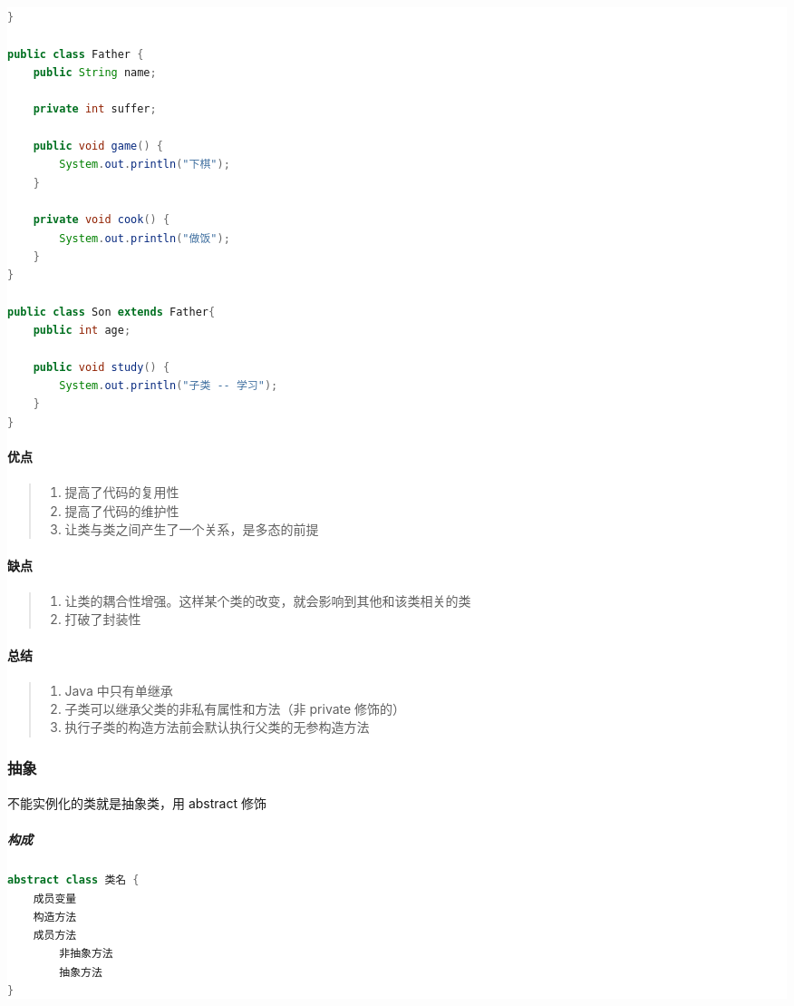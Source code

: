 ```java
}

public class Father {
    public String name;

    private int suffer;

    public void game() {
        System.out.println("下棋");
    }

    private void cook() {
        System.out.println("做饭");
    }
}

public class Son extends Father{
    public int age;

    public void study() {
        System.out.println("子类 -- 学习");
    }
}
```

#### 优点

> 1. 提高了代码的复用性
> 2. 提高了代码的维护性
> 3. 让类与类之间产生了一个关系，是多态的前提

#### 缺点

> 1. 让类的耦合性增强。这样某个类的改变，就会影响到其他和该类相关的类
> 2. 打破了封装性

#### 总结

> 1. Java 中只有单继承
> 2. 子类可以继承父类的非私有属性和方法（非 private 修饰的）
> 3. 执行子类的构造方法前会默认执行父类的无参构造方法

### 抽象

不能实例化的类就是抽象类，用 abstract 修饰

##### 构成

```java
abstract class 类名 {
    成员变量
    构造方法
    成员方法
        非抽象方法
        抽象方法
}
```
